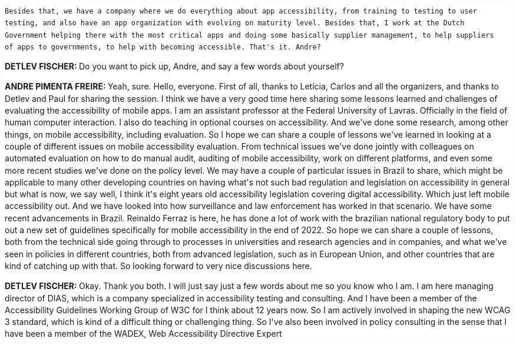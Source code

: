    Besides that, we have a company where we do everything about app accessibility, from training to testing to user
    testing, and also have an app organization with evolving on maturity level. Besides that, I work at the Dutch
    Government helping there with the most critical apps and doing some basically supplier management, to help suppliers
    of apps to governments, to help with becoming accessible. That's it. Andre?
  </p>
  <p><strong>DETLEV FISCHER: </strong>Do you want to pick up, Andre, and say a few words about yourself? </p>
  <p>
    <strong>ANDRE PIMENTA FREIRE: </strong>Yeah, sure. Hello, everyone. First of all, thanks to Letícia, Carlos and all
    the
    organizers, and thanks to Detlev and Paul for sharing the session. I think we have a very good time here sharing
    some lessons learned and challenges of evaluating the accessibility of mobile apps.
    I am an assistant professor at the Federal University of Lavras. Officially in the field of human computer
    interaction. I also do teaching in optional courses on accessibility. And we've done some research, among other
    things, on mobile accessibility, including evaluation. So I hope we can share a couple of lessons we've learned in
    looking at a couple of different issues on mobile accessibility evaluation. From technical issues we've done jointly
    with colleagues on automated evaluation on how to do manual audit, auditing of mobile accessibility, work on
    different platforms, and even some more recent studies we've done on the policy level. We may have a couple of
    particular issues in Brazil to share, which might be applicable to many other developing countries on having what's
    not such bad regulation and legislation on accessibility in general but what is now, we say well, I think it's eight
    years old accessibility legislation covering digital accessibility. Which just left mobile accessibility out. And we
    have looked into how surveillance and law enforcement has worked in that scenario. We have some recent advancements
    in Brazil. Reinaldo Ferraz is here, he has done a lot of work with the brazilian national regulatory body to put out
    a new set of guidelines specifically for mobile accessibility in the end of 2022. So hope we can share a couple of
    lessons, both from the technical side going through to processes in universities and research agencies and in
    companies, and what we've seen in policies in different countries, both from advanced legislation, such as in
    European Union, and other countries that are kind of catching up with that. So looking forward to very nice
    discussions here.
  </p>
  <p>
    <strong>DETLEV FISCHER: </strong>Okay. Thank you both. I will just say just a few words about me so you know who I
    am. I am here
    managing director of DIAS, which is a company specialized in accessibility testing and consulting. And I have been a
    member of the Accessibility Guidelines Working Group of W3C for I think about 12 years now. So I am actively
    involved
    in shaping the new WCAG 3 standard, which is kind of a difficult thing or challenging thing. So I've also been
    involved in policy consulting in the sense that I have been a member of the WADEX, Web Accessibility Directive
    Expert
